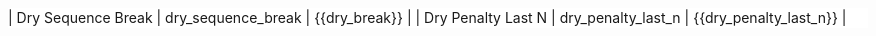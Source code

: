 | Dry Sequence Break         |  dry_sequence_break  |     {{dry_break}}      |
| Dry Penalty Last N         |  dry_penalty_last_n  | {{dry_penalty_last_n}} |
